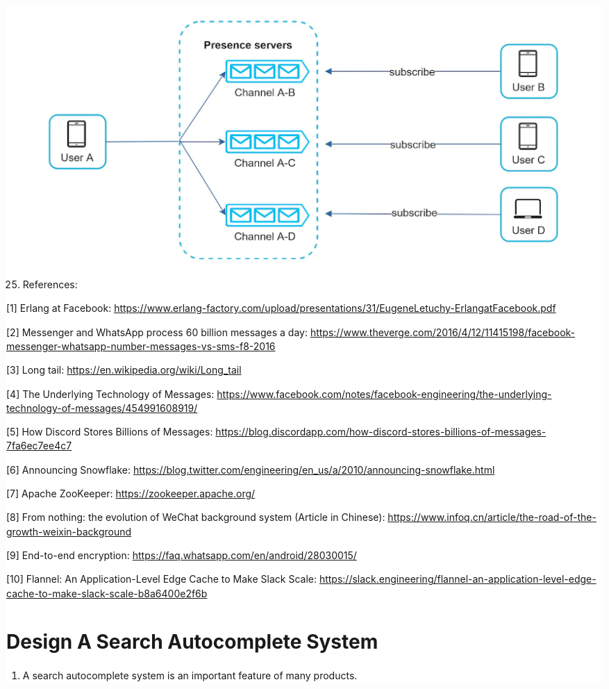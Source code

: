 ![](./images/072.png)

25) References:

[1] Erlang at Facebook:
https://www.erlang-factory.com/upload/presentations/31/EugeneLetuchy-ErlangatFacebook.pdf

[2] Messenger and WhatsApp process 60 billion messages a day:
https://www.theverge.com/2016/4/12/11415198/facebook-messenger-whatsapp-number-messages-vs-sms-f8-2016

[3] Long tail: https://en.wikipedia.org/wiki/Long_tail

[4] The Underlying Technology of Messages:
https://www.facebook.com/notes/facebook-engineering/the-underlying-technology-of-messages/454991608919/

[5] How Discord Stores Billions of Messages:
https://blog.discordapp.com/how-discord-stores-billions-of-messages-7fa6ec7ee4c7

[6] Announcing Snowflake: https://blog.twitter.com/engineering/en_us/a/2010/announcing-snowflake.html

[7] Apache ZooKeeper: https://zookeeper.apache.org/

[8] From nothing: the evolution of WeChat background system (Article in Chinese):
https://www.infoq.cn/article/the-road-of-the-growth-weixin-background

[9] End-to-end encryption: https://faq.whatsapp.com/en/android/28030015/

[10] Flannel: An Application-Level Edge Cache to Make Slack Scale:
https://slack.engineering/flannel-an-application-level-edge-cache-to-make-slack-scale-b8a6400e2f6b

# Design A Search Autocomplete System

1) A search autocomplete system is an important feature of many products.
